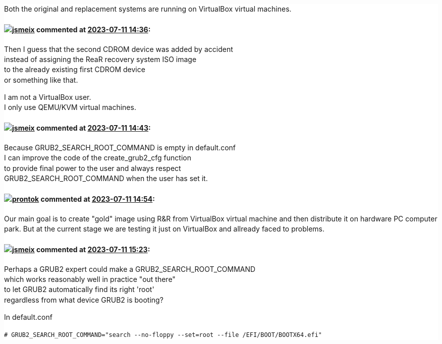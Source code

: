 Both the original and replacement systems are running on VirtualBox
virtual machines.

#### <img src="https://avatars.githubusercontent.com/u/1788608?u=925fc54e2ce01551392622446ece427f51e2f0ce&v=4" width="50">[jsmeix](https://github.com/jsmeix) commented at [2023-07-11 14:36](https://github.com/rear/rear/issues/3024#issuecomment-1630951877):

Then I guess that the second CDROM device was added by accident  
instead of assigning the ReaR recovery system ISO image  
to the already existing first CDROM device  
or something like that.

I am not a VirtualBox user.  
I only use QEMU/KVM virtual machines.

#### <img src="https://avatars.githubusercontent.com/u/1788608?u=925fc54e2ce01551392622446ece427f51e2f0ce&v=4" width="50">[jsmeix](https://github.com/jsmeix) commented at [2023-07-11 14:43](https://github.com/rear/rear/issues/3024#issuecomment-1630963778):

Because GRUB2\_SEARCH\_ROOT\_COMMAND is empty in default.conf  
I can improve the code of the create\_grub2\_cfg function  
to provide final power to the user and always respect  
GRUB2\_SEARCH\_ROOT\_COMMAND when the user has set it.

#### <img src="https://avatars.githubusercontent.com/u/90829636?u=b8929c8a3164f5f225dbef496eea9fa84d00659e&v=4" width="50">[prontok](https://github.com/prontok) commented at [2023-07-11 14:54](https://github.com/rear/rear/issues/3024#issuecomment-1630982693):

Our main goal is to create "gold" image using R&R from VirtualBox
virtual machine and then distribute it on hardware PC computer park. But
at the current stage we are testing it just on VirtualBox and allready
faced to problems.

#### <img src="https://avatars.githubusercontent.com/u/1788608?u=925fc54e2ce01551392622446ece427f51e2f0ce&v=4" width="50">[jsmeix](https://github.com/jsmeix) commented at [2023-07-11 15:23](https://github.com/rear/rear/issues/3024#issuecomment-1631030406):

Perhaps a GRUB2 expert could make a GRUB2\_SEARCH\_ROOT\_COMMAND  
which works reasonably well in practice "out there"  
to let GRUB2 automatically find its right 'root'  
regardless from what device GRUB2 is booting?

In default.conf

    # GRUB2_SEARCH_ROOT_COMMAND="search --no-floppy --set=root --file /EFI/BOOT/BOOTX64.efi"
